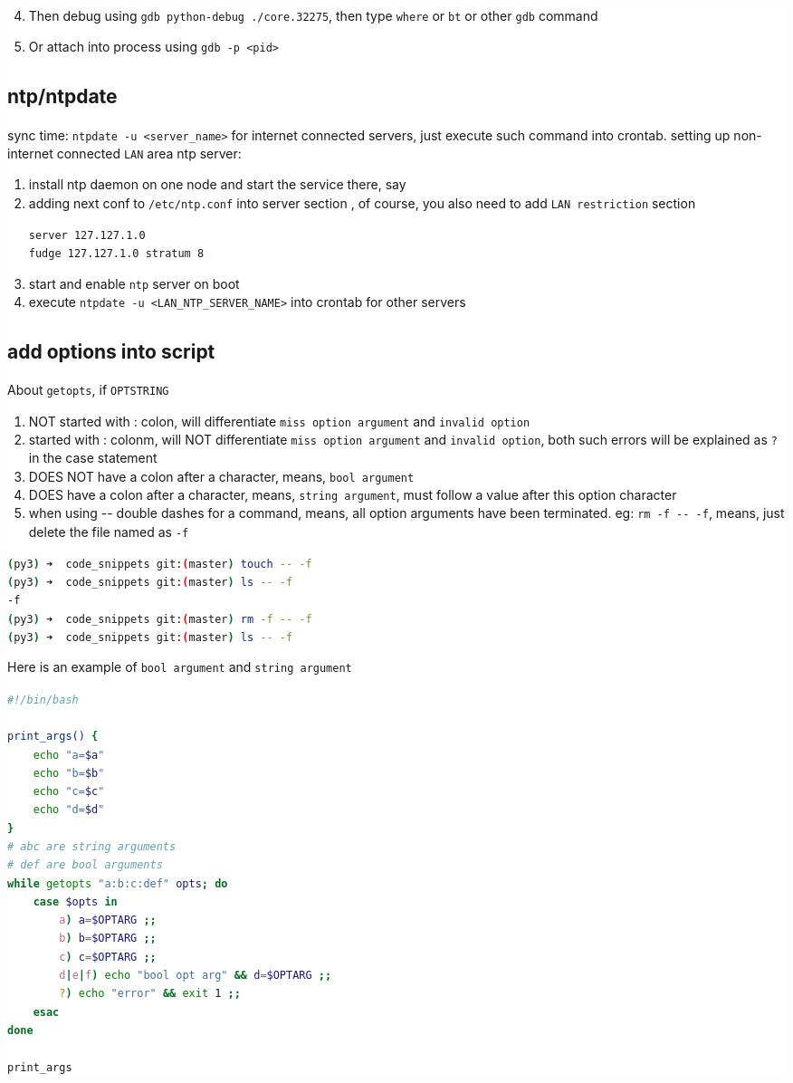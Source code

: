 4. Then debug using `gdb python-debug ./core.32275`, then type `where` or `bt` or other `gdb` command

5. Or attach into process using `gdb -p <pid>` 


## ntp/ntpdate

sync time: `ntpdate -u <server_name>`
for internet connected servers, just execute such command into crontab.
setting up non-internet connected `LAN` area ntp server:
1. install ntp daemon on one node and start the service there, say
2. adding next conf to `/etc/ntp.conf` into server section , of course, you also need to add `LAN restriction` section
   ```bash
   server 127.127.1.0
   fudge 127.127.1.0 stratum 8
   ```
3. start and enable `ntp` server on boot
4. execute `ntpdate -u <LAN_NTP_SERVER_NAME>` into crontab for other servers

## add options into script
About `getopts`, if `OPTSTRING`
1. NOT started with : colon, will differentiate `miss option argument` and `invalid option`
2. started with : colonm, will NOT differentiate `miss option argument` and `invalid option`, both such errors will be explained as `?` in the case statement
3. DOES NOT have a colon after a character, means, `bool argument`
4. DOES have a colon after a character, means, `string argument`, must follow a value after this option character
5. when using -- double dashes for a command, means, all option arguments have been terminated. eg: `rm -f -- -f`, means, just delete the file named as `-f`
```bash
(py3) ➜  code_snippets git:(master) touch -- -f
(py3) ➜  code_snippets git:(master) ls -- -f
-f
(py3) ➜  code_snippets git:(master) rm -f -- -f
(py3) ➜  code_snippets git:(master) ls -- -f
```

Here is an example of `bool argument` and `string argument`
```bash
#!/bin/bash

print_args() {
    echo "a=$a"
    echo "b=$b"
    echo "c=$c"
    echo "d=$d"
}
# abc are string arguments
# def are bool arguments
while getopts "a:b:c:def" opts; do
    case $opts in
        a) a=$OPTARG ;;
        b) b=$OPTARG ;;
        c) c=$OPTARG ;;
        d|e|f) echo "bool opt arg" && d=$OPTARG ;;
        ?) echo "error" && exit 1 ;;
    esac
done

print_args
```
